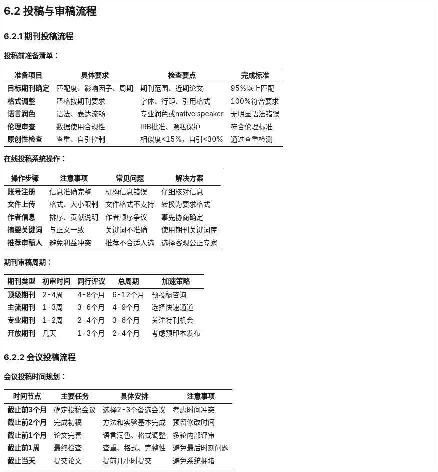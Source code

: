 ## 6.2 投稿与审稿流程

### 6.2.1 期刊投稿流程

**投稿前准备清单：**

| 准备项目 | 具体要求 | 检查要点 | 完成标准 |
|----------|----------|----------|----------|
| **目标期刊确定** | 匹配度、影响因子、周期 | 期刊范围、近期论文 | 95%以上匹配 |
| **格式调整** | 严格按期刊要求 | 字体、行距、引用格式 | 100%符合要求 |
| **语言润色** | 语法、表达流畅 | 专业润色或native speaker | 无明显语法错误 |
| **伦理审查** | 数据使用合规性 | IRB批准、隐私保护 | 符合伦理标准 |
| **原创性检查** | 查重、自引控制 | 相似度<15%，自引<30% | 通过查重检测 |

**在线投稿系统操作：**

| 操作步骤 | 注意事项 | 常见问题 | 解决方案 |
|----------|----------|----------|----------|
| **账号注册** | 信息准确完整 | 机构信息错误 | 仔细核对信息 |
| **文件上传** | 格式、大小限制 | 文件格式不支持 | 转换为要求格式 |
| **作者信息** | 排序、贡献说明 | 作者顺序争议 | 事先协商确定 |
| **摘要关键词** | 与正文一致 | 关键词不准确 | 使用期刊关键词库 |
| **推荐审稿人** | 避免利益冲突 | 推荐不合适人选 | 选择客观公正专家 |

**期刊审稿周期：**

| 期刊类型 | 初审时间 | 同行评议 | 总周期 | 加速策略 |
|----------|----------|----------|--------|----------|
| **顶级期刊** | 2-4周 | 4-8个月 | 6-12个月 | 预投稿咨询 |
| **主流期刊** | 1-3周 | 3-6个月 | 4-9个月 | 选择快速通道 |
| **专业期刊** | 1-2周 | 2-4个月 | 3-6个月 | 关注特刊机会 |
| **开放期刊** | 几天 | 1-3个月 | 2-4个月 | 考虑预印本发布 |

### 6.2.2 会议投稿流程

**会议投稿时间规划：**

| 时间节点 | 主要任务 | 具体安排 | 注意事项 |
|----------|----------|----------|----------|
| **截止前3个月** | 确定投稿会议 | 选择2-3个备选会议 | 考虑时间冲突 |
| **截止前2个月** | 完成初稿 | 方法和实验基本完成 | 预留修改时间 |
| **截止前1个月** | 论文完善 | 语言润色、格式调整 | 多轮内部评审 |
| **截止前1周** | 最终检查 | 查重、格式、完整性 | 避免最后时刻问题 |
| **截止当天** | 提交论文 | 提前几小时提交 | 避免系统拥堵 |
